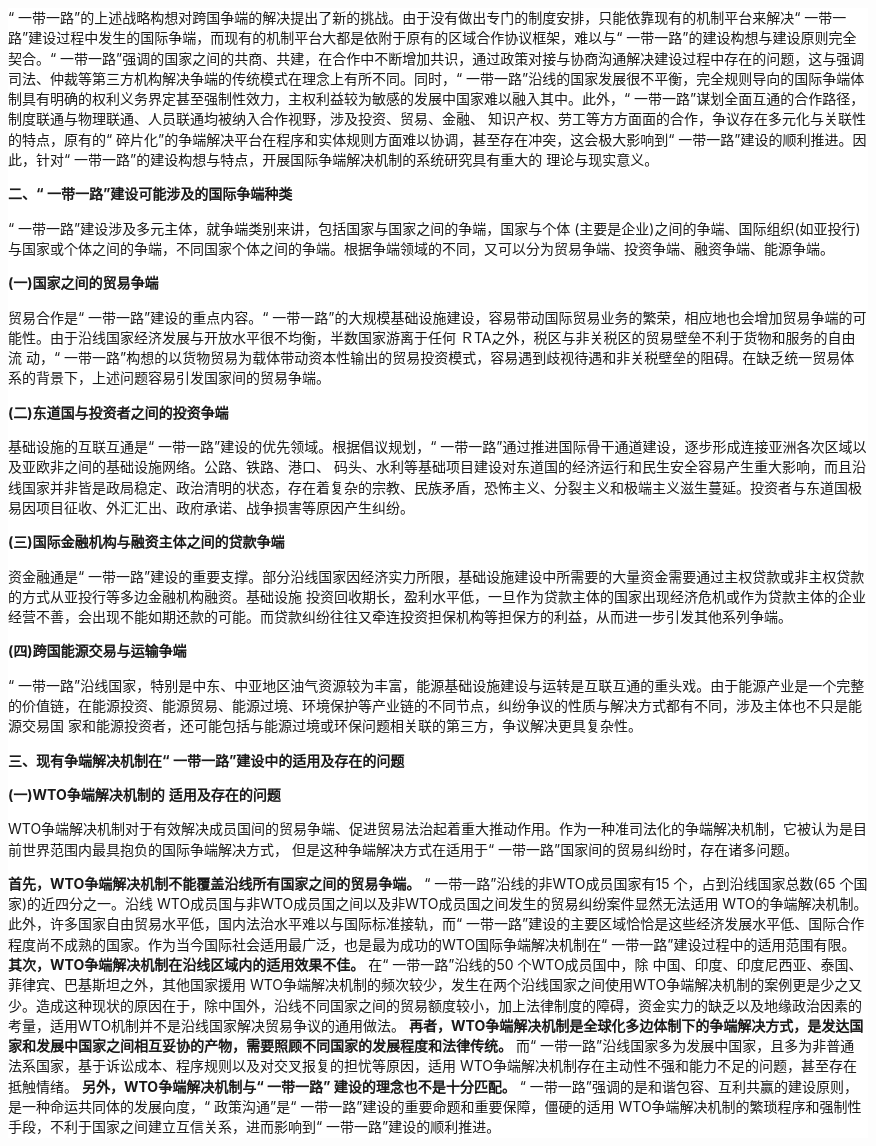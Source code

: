 “ 一带一路”的上述战略构想对跨国争端的解决提出了新的挑战。由于没有做出专门的制度安排，只能依靠现有的机制平台来解决“
一带一路”建设过程中发生的国际争端，而现有的机制平台大都是依附于原有的区域合作协议框架，难以与“ 一带一路”的建设构想与建设原则完全契合。“
一带一路”强调的国家之间的共商、共建，在合作中不断增加共识，通过政策对接与协商沟通解决建设过程中存在的问题，这与强调司法、仲裁等第三方机构解决争端的传统模式在理念上有所不同。同时，“
一带一路”沿线的国家发展很不平衡，完全规则导向的国际争端体制具有明确的权利义务界定甚至强制性效力，主权利益较为敏感的发展中国家难以融入其中。此外，“
一带一路”谋划全面互通的合作路径，制度联通与物理联通、人员联通均被纳入合作视野，涉及投资、贸易、金融、
知识产权、劳工等方方面面的合作，争议存在多元化与关联性的特点，原有的“ 碎片化”的争端解决平台在程序和实体规则方面难以协调，甚至存在冲突，这会极大影响到“
一带一路”建设的顺利推进。因此，针对“ 一带一路”的建设构想与特点，开展国际争端解决机制的系统研究具有重大的 理论与现实意义。

 **二、“ 一带一路”建设可能涉及的国际争端种类**

“ 一带一路”建设涉及多元主体，就争端类别来讲，包括国家与国家之间的争端，国家与个体
(主要是企业)之间的争端、国际组织(如亚投行)与国家或个体之间的争端，不同国家个体之间的争端。根据争端领域的不同，又可以分为贸易争端、投资争端、融资争端、能源争端。

 **(一)国家之间的贸易争端**

贸易合作是“ 一带一路”建设的重点内容。“
一带一路”的大规模基础设施建设，容易带动国际贸易业务的繁荣，相应地也会增加贸易争端的可能性。由于沿线国家经济发展与开放水平很不均衡，半数国家游离于任何
ＲTA之外，税区与非关税区的贸易壁垒不利于货物和服务的自由流 动，“
一带一路”构想的以货物贸易为载体带动资本性输出的贸易投资模式，容易遇到歧视待遇和非关税壁垒的阻碍。在缺乏统一贸易体系的背景下，上述问题容易引发国家间的贸易争端。

 **(二)东道国与投资者之间的投资争端**

基础设施的互联互通是“ 一带一路”建设的优先领域。根据倡议规划，“
一带一路”通过推进国际骨干通道建设，逐步形成连接亚洲各次区域以及亚欧非之间的基础设施网络。公路、铁路、港口、
码头、水利等基础项目建设对东道国的经济运行和民生安全容易产生重大影响，而且沿线国家并非皆是政局稳定、政治清明的状态，存在着复杂的宗教、民族矛盾，恐怖主义、分裂主义和极端主义滋生蔓延。投资者与东道国极易因项目征收、外汇汇出、政府承诺、战争损害等原因产生纠纷。

 **(三)国际金融机构与融资主体之间的贷款争端**

资金融通是“
一带一路”建设的重要支撑。部分沿线国家因经济实力所限，基础设施建设中所需要的大量资金需要通过主权贷款或非主权贷款的方式从亚投行等多边金融机构融资。基础设施
投资回收期长，盈利水平低，一旦作为贷款主体的国家出现经济危机或作为贷款主体的企业经营不善，会出现不能如期还款的可能。而贷款纠纷往往又牵连投资担保机构等担保方的利益，从而进一步引发其他系列争端。

 **(四)跨国能源交易与运输争端**

“
一带一路”沿线国家，特别是中东、中亚地区油气资源较为丰富，能源基础设施建设与运转是互联互通的重头戏。由于能源产业是一个完整的价值链，在能源投资、能源贸易、能源过境、环境保护等产业链的不同节点，纠纷争议的性质与解决方式都有不同，涉及主体也不只是能源交易国
家和能源投资者，还可能包括与能源过境或环保问题相关联的第三方，争议解决更具复杂性。

 **三、现有争端解决机制在“ 一带一路”建设中的适用及存在的问题**

 **(一)WTO争端解决机制的** **适用及存在的问题**

WTO争端解决机制对于有效解决成员国间的贸易争端、促进贸易法治起着重大推动作用。作为一种准司法化的争端解决机制，它被认为是目前世界范围内最具抱负的国际争端解决方式，
但是这种争端解决方式在适用于“ 一带一路”国家间的贸易纠纷时，存在诸多问题。

 **首先，WTO争端解决机制不能覆盖沿线所有国家之间的贸易争端。** “ 一带一路”沿线的非WTO成员国家有15 个，占到沿线国家总数(65
个国家)的近四分之一。沿线 WTO成员国与非WTO成员国之间以及非WTO成员国之间发生的贸易纠纷案件显然无法适用
WTO的争端解决机制。此外，许多国家自由贸易水平低，国内法治水平难以与国际标准接轨，而“
一带一路”建设的主要区域恰恰是这些经济发展水平低、国际合作程度尚不成熟的国家。作为当今国际社会适用最广泛，也是最为成功的WTO国际争端解决机制在“
一带一路”建设过程中的适用范围有限。 **其次，WTO争端解决机制在沿线区域内的适用效果不佳。** 在“ 一带一路”沿线的50 个WTO成员国中，除
中国、印度、印度尼西亚、泰国、菲律宾、巴基斯坦之外，其他国家援用
WTO争端解决机制的频次较少，发生在两个沿线国家之间使用WTO争端解决机制的案例更是少之又少。造成这种现状的原因在于，除中国外，沿线不同国家之间的贸易额度较小，加上法律制度的障碍，资金实力的缺乏以及地缘政治因素的考量，适用WTO机制并不是沿线国家解决贸易争议的通用做法。
**再者，WTO争端解决机制是全球化多边体制下的争端解决方式，是发达国家和发展中国家之间相互妥协的产物，需要照顾不同国家的发展程度和法律传统。** 而“
一带一路”沿线国家多为发展中国家，且多为非普通 法系国家，基于诉讼成本、程序规则以及对交叉报复的担忧等原因，适用
WTO争端解决机制存在主动性不强和能力不足的问题，甚至存在抵触情绪。 **另外，WTO争端解决机制与“ 一带一路” 建设的理念也不是十分匹配。** “
一带一路”强调的是和谐包容、互利共赢的建设原则，是一种命运共同体的发展向度，“ 政策沟通”是“ 一带一路”建设的重要命题和重要保障，僵硬的适用
WTO争端解决机制的繁琐程序和强制性手段，不利于国家之间建立互信关系，进而影响到“ 一带一路”建设的顺利推进。
